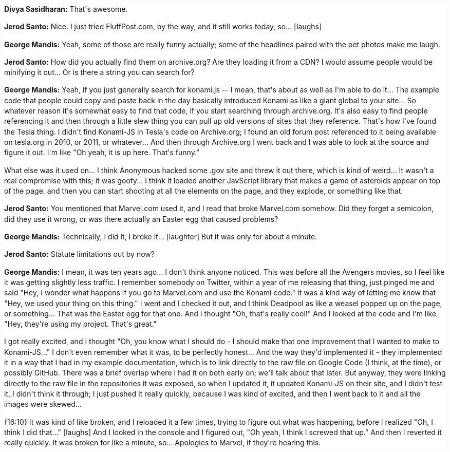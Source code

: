 **Divya Sasidharan:** That's awesome.

**Jerod Santo:** Nice. I just tried FluffPost.com, by the way, and it still works today, so... \[laughs\]

**George Mandis:** Yeah, some of those are really funny actually; some of the headlines paired with the pet photos make me laugh.

**Jerod Santo:** How did you actually find them on archive.org? Are they loading it from a CDN? I would assume people would be minifying it out... Or is there a string you can search for?

**George Mandis:** Yeah, if you just generally search for konami.js -- I mean, that's about as well as I'm able to do it... The example code that people could copy and paste back in the day basically introduced Konami as like a giant global to your site... So whatever reason it's somewhat easy to find that code, if you start searching through archive.org. It's also easy to find people referencing it and then through a little slew thing you can pull up old versions of sites that they reference. That's how I've found the Tesla thing. I didn't find Konami-JS in Tesla's code on Archive.org; I found an old forum post referenced to it being available on tesla.org in 2010, or 2011, or whatever... And then through Archive.org I went back and I was able to look at the source and figure it out. I'm like "Oh yeah, it is up here. That's funny."

What else was it used on... I think Anonymous hacked some .gov site and threw it out there, which is kind of weird... It wasn't a real compromise with this; it was goofy... I think it loaded another JavScript library that makes a game of asteroids appear on top of the page, and then you can start shooting at all the elements on the page, and they explode, or something like that.

**Jerod Santo:** You mentioned that Marvel.com used it, and I read that broke Marvel.com somehow. Did they forget a semicolon, did they use it wrong, or was there actually an Easter egg that caused problems?

**George Mandis:** Technically, I did it, I broke it... \[laughter\] But it was only for about a minute.

**Jerod Santo:** Statute limitations out by now?

**George Mandis:** I mean, it was ten years ago... I don't think anyone noticed. This was before all the Avengers movies, so I feel like it was getting slightly less traffic. I remember somebody on Twitter, within a year of me releasing that thing, just pinged me and said "Hey, I wonder what happens if you go to Marvel.com and use the Konami code." It was a kind way of letting me know that "Hey, we used your thing on this thing." I went and I checked it out, and I think Deadpool as like a weasel popped up on the page, or something... That was the Easter egg for that one. And I thought "Oh, that's really cool!" And I looked at the code and I'm like "Hey, they're using my project. That's great."

I got really excited, and I thought "Oh, you know what I should do - I should make that one improvement that I wanted to make to Konami-JS..." I don't even remember what it was, to be perfectly honest... And the way they'd implemented it - they implemented it in a way that I had in my example documentation, which is to link directly to the raw file on Google Code (I think, at the time), or possibly GitHub. There was a brief overlap where I had it on both early on; we'll talk about that later. But anyway, they were linking directly to the raw file in the repositories it was exposed, so when I updated it, it updated Konami-JS on their site, and I didn't test it, I didn't think it through; I just pushed it really quickly, because I was kind of excited, and then I went back to it and all the images were skewed...

\{16:10\} It was kind of like broken, and I reloaded it a few times, trying to figure out what was happening, before I realized "Oh, I think I did that..." \[laughs\] And I looked in the console and I figured out, "Oh yeah, I think I screwed that up." And then I reverted it really quickly. It was broken for like a minute, so... Apologies to Marvel, if they're hearing this.
